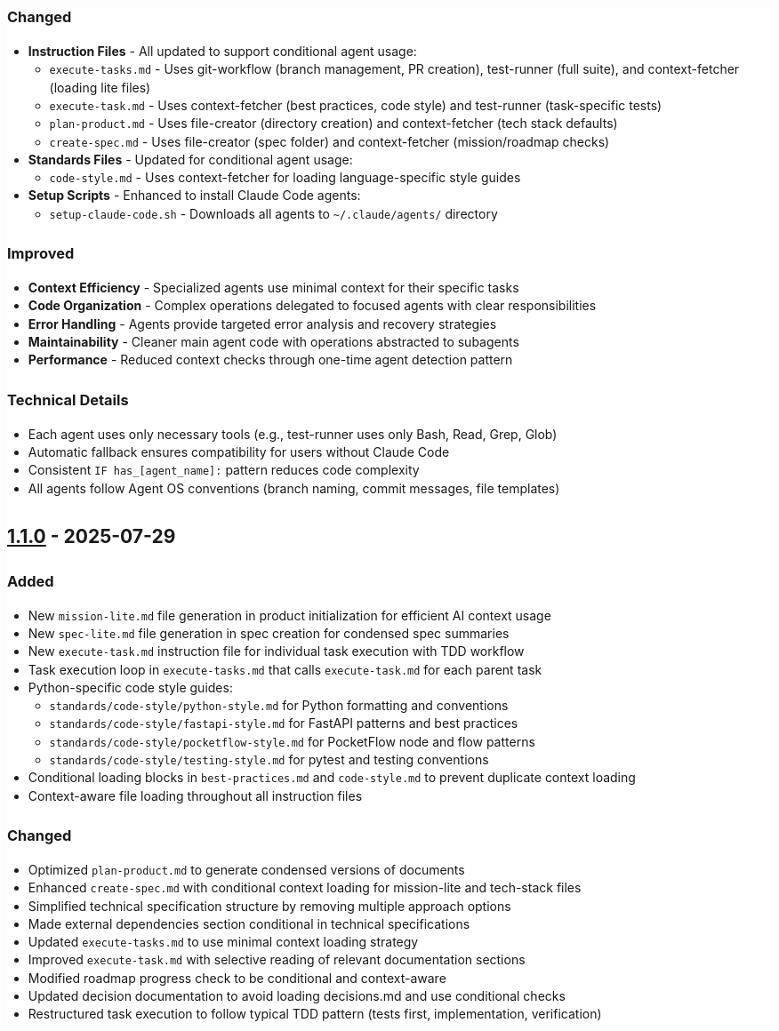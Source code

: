 ### Changed
- **Instruction Files** - All updated to support conditional agent usage:
  - `execute-tasks.md` - Uses git-workflow (branch management, PR creation), test-runner (full suite), and context-fetcher (loading lite files)
  - `execute-task.md` - Uses context-fetcher (best practices, code style) and test-runner (task-specific tests)
  - `plan-product.md` - Uses file-creator (directory creation) and context-fetcher (tech stack defaults)
  - `create-spec.md` - Uses file-creator (spec folder) and context-fetcher (mission/roadmap checks)
- **Standards Files** - Updated for conditional agent usage:
  - `code-style.md` - Uses context-fetcher for loading language-specific style guides
- **Setup Scripts** - Enhanced to install Claude Code agents:
  - `setup-claude-code.sh` - Downloads all agents to `~/.claude/agents/` directory

### Improved
- **Context Efficiency** - Specialized agents use minimal context for their specific tasks
- **Code Organization** - Complex operations delegated to focused agents with clear responsibilities
- **Error Handling** - Agents provide targeted error analysis and recovery strategies
- **Maintainability** - Cleaner main agent code with operations abstracted to subagents
- **Performance** - Reduced context checks through one-time agent detection pattern

### Technical Details
- Each agent uses only necessary tools (e.g., test-runner uses only Bash, Read, Grep, Glob)
- Automatic fallback ensures compatibility for users without Claude Code
- Consistent `IF has_[agent_name]:` pattern reduces code complexity
- All agents follow Agent OS conventions (branch naming, commit messages, file templates)

## [1.1.0] - 2025-07-29

### Added
- New `mission-lite.md` file generation in product initialization for efficient AI context usage
- New `spec-lite.md` file generation in spec creation for condensed spec summaries
- New `execute-task.md` instruction file for individual task execution with TDD workflow
- Task execution loop in `execute-tasks.md` that calls `execute-task.md` for each parent task
- Python-specific code style guides:
  - `standards/code-style/python-style.md` for Python formatting and conventions
  - `standards/code-style/fastapi-style.md` for FastAPI patterns and best practices
  - `standards/code-style/pocketflow-style.md` for PocketFlow node and flow patterns
  - `standards/code-style/testing-style.md` for pytest and testing conventions
- Conditional loading blocks in `best-practices.md` and `code-style.md` to prevent duplicate context loading
- Context-aware file loading throughout all instruction files

### Changed
- Optimized `plan-product.md` to generate condensed versions of documents
- Enhanced `create-spec.md` with conditional context loading for mission-lite and tech-stack files
- Simplified technical specification structure by removing multiple approach options
- Made external dependencies section conditional in technical specifications
- Updated `execute-tasks.md` to use minimal context loading strategy
- Improved `execute-task.md` with selective reading of relevant documentation sections
- Modified roadmap progress check to be conditional and context-aware
- Updated decision documentation to avoid loading decisions.md and use conditional checks
- Restructured task execution to follow typical TDD pattern (tests first, implementation, verification)


[1.3.7]: https://github.com/buildermethods/agent-os/compare/v1.3.6...v1.3.7
[1.3.6]: https://github.com/buildermethods/agent-os/compare/v1.3.5...v1.3.6
[1.3.5]: https://github.com/buildermethods/agent-os/compare/v1.3.4...v1.3.5
[1.3.4]: https://github.com/buildermethods/agent-os/compare/v1.3.3...v1.3.4
[1.3.3]: https://github.com/buildermethods/agent-os/compare/v1.3.2...v1.3.3
[1.3.2]: https://github.com/buildermethods/agent-os/compare/v1.3.1...v1.3.2
[1.3.1]: https://github.com/buildermethods/agent-os/compare/v1.3.0...v1.3.1
[1.3.0]: https://github.com/buildermethods/agent-os/compare/v1.2.0...v1.3.0
[1.2.0]: https://github.com/buildermethods/agent-os/compare/v1.1.0...v1.2.0
[1.1.0]: https://github.com/buildermethods/agent-os/compare/v1.0.0...v1.1.0
[1.0.0]: https://github.com/buildermethods/agent-os/releases/tag/v1.0.0